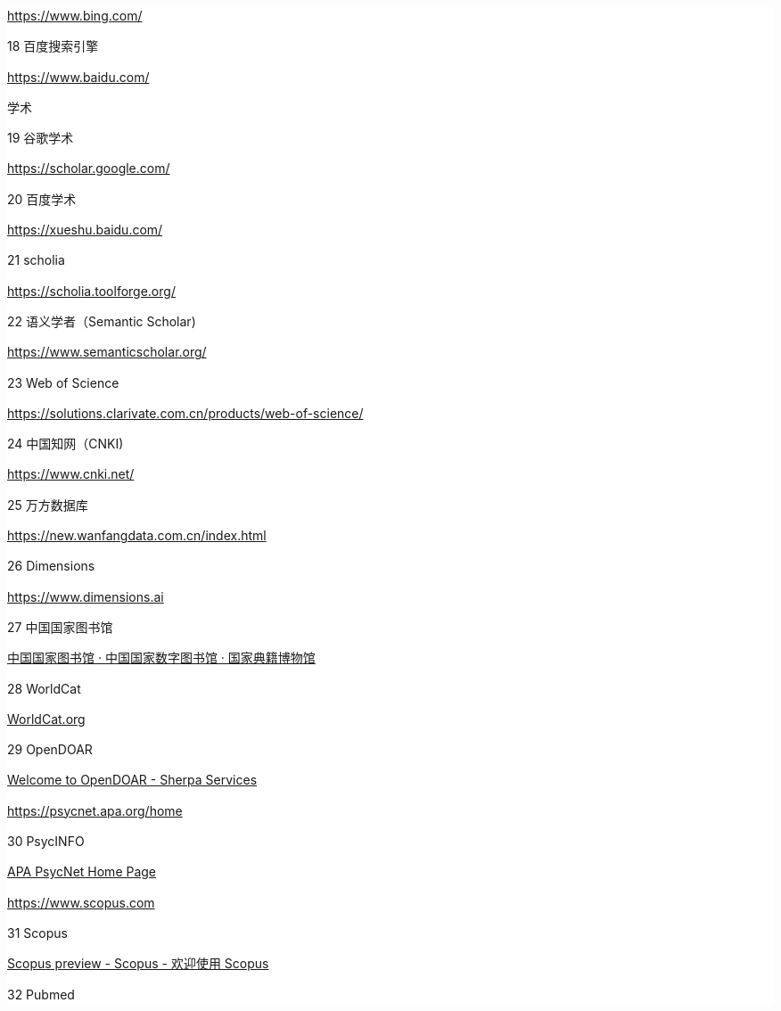 https://www.bing.com/

18 百度搜索引擎 

https://www.baidu.com/

学术

19 谷歌学术

https://scholar.google.com/

20 百度学术

https://xueshu.baidu.com/

21 scholia

https://scholia.toolforge.org/

22 语义学者（Semantic Scholar)

https://www.semanticscholar.org/

23 Web of Science 

https://solutions.clarivate.com.cn/products/web-of-science/

24 中国知网（CNKI)

https://www.cnki.net/

25 万方数据库

https://new.wanfangdata.com.cn/index.html

26 Dimensions

https://www.dimensions.ai

27 中国国家图书馆

[中国国家图书馆 · 中国国家数字图书馆 · 国家典籍博物馆](https://www.nlc.cn/web/index.shtml)

28 WorldCat

[WorldCat.org](https://search.worldcat.org/zh-cn)

29 OpenDOAR

[Welcome to OpenDOAR - Sherpa Services](https://v2.sherpa.ac.uk/opendoar/)

https://psycnet.apa.org/home

30 PsycINFO

[APA PsycNet Home Page](https://psycnet.apa.org/home)

https://www.scopus.com

31 Scopus

[Scopus preview - Scopus - 欢迎使用 Scopus](https://www.scopus.com/home.uri)

32 Pubmed

